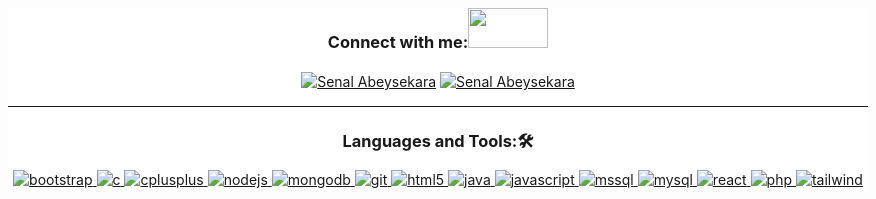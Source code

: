
<h3 align="center">Connect with me:<img src="https://github.com/oHTGo/oHTGo/blob/main/images/handshake.gif" height="40px" , width="80px"></h3>
<p align="center">
<a href="https://www.linkedin.com/in/senal-abeysekara-67462a2a6/" target="blank"><img align="center" src="https://github.com/tandpfun/skill-icons/blob/main/icons/LinkedIn.svg" alt="Senal Abeysekara" height="50" width="50" /></a>
<a href="https://www.facebook.com/share/1CkosGT62L/" target="blank"><img align="center" src="https://raw.githubusercontent.com/rahuldkjain/github-profile-readme-generator/master/src/images/icons/Social/facebook.svg" alt="Senal Abeysekara" height="50" width="50" /></a>
</a>
</p>

---

<h3 align="center">Languages and Tools:🛠️</h3>
<p align="center"> <a href="https://getbootstrap.com" target="_blank" rel="noreferrer"> 
	<img src="https://github.com/tandpfun/skill-icons/blob/main/icons/Bootstrap.svg" alt="bootstrap" width="50" height="50"/> </a> 
	
<a href="https://www.cprogramming.com/" target="_blank" rel="noreferrer"> 
  <img src="https://github.com/tandpfun/skill-icons/blob/main/icons/C.svg" alt="c" width="50" height="50"/> </a> 

  <a href="https://www.w3schools.com/cpp/" target="_blank" rel="noreferrer"> 
  <img src="https://raw.githubusercontent.com/devicons/devicon/master/icons/cplusplus/cplusplus-original.svg" alt="cplusplus" width="50" height="50"/> </a> 
  
  <a href="https://nodejs.org" target="_blank" rel="noreferrer" target="_blank" rel="noreferrer"> 
    <img src="https://raw.githubusercontent.com/devicons/devicon/master/icons/nodejs/nodejs-original-wordmark.svg" alt="nodejs" width="50" height="50"/> </a> 
    
  <a href="https://www.mongodb.com/" target="_blank" rel="noreferrer" target="_blank" rel="noreferrer"> 
    <img src="https://raw.githubusercontent.com/devicons/devicon/master/icons/mongodb/mongodb-original-wordmark.svg" alt="mongodb" width="50" height="50"/> </a> 
    
  <a href="https://git-scm.com/" target="_blank" rel="noreferrer"> 
   <img src="https://github.com/tandpfun/skill-icons/blob/main/icons/Git.svg" alt="git" width="50" height="50"/> </a> 
   
   <a href="https://www.w3.org/html/" target="_blank" rel="noreferrer"> 
    <img src="https://github.com/tandpfun/skill-icons/blob/main/icons/HTML.svg" alt="html5" width="50" height="50"/> </a> 
    
  <a href="https://www.java.com" target="_blank" rel="noreferrer"> 
   <img src="https://github.com/tandpfun/skill-icons/blob/main/icons/Java-Light.svg" alt="java" width="50" height="50"/> </a> 
   
   <a href="https://developer.mozilla.org/en-US/docs/Web/JavaScript" target="_blank" rel="noreferrer"> 
    <img src="https://github.com/tandpfun/skill-icons/blob/main/icons/JavaScript.svg" alt="javascript" width="50" height="50"/> </a> 
    
  <a href="https://www.microsoft.com/en-us/sql-server" target="_blank" rel="noreferrer"> 
   <img src="https://github.com/Scar1109/skill-icons/blob/Scar1109/icons/microsoftSQL.svg" alt="mssql" width="50" height="50"/> </a> 
   
   <a href="https://www.mysql.com/" target="_blank" rel="noreferrer"> 
    <img src="https://github.com/tandpfun/skill-icons/blob/main/icons/MySQL-Light.svg" alt="mysql" width="50" height="50"/> </a> 
    
  <a href="https://reactjs.org/" target="_blank" target="_blank" rel="noreferrer"> 
   <img src="https://raw.githubusercontent.com/devicons/devicon/master/icons/react/react-original-wordmark.svg" alt="react" width="50" height="50"/> </a> 
   
   <a href="https://www.php.net" target="_blank" rel="noreferrer"> 
    <img src="https://github.com/Scar1109/skill-icons/blob/Scar1109/icons/PHP-Light.svg" alt="php" width="50" height="50"/> </a> 
    
  <a href="https://tailwindcss.com/" target="_blank" rel="noreferrer"> 
   <img src="https://github.com/Scar1109/skill-icons/blob/Scar1109/icons/TailwindCSS-Light.svg" alt="tailwind" width="50" height="50"/> </a> </p>
